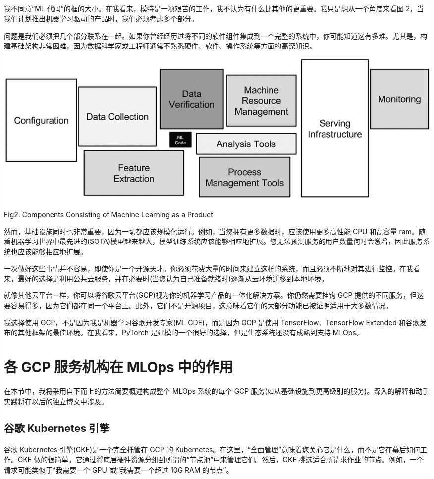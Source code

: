 我不同意“ML 代码”的框的大小。在我看来，模特是一项艰苦的工作，我不认为有什么比其他的更重要。我只是想从一个角度来看图 2，当我们计划推出机器学习驱动的产品时，我们必须考虑多个部分。

问题是我们必须把几个部分联系在一起。如果你曾经经历过将不同的软件组件集成到一个完整的系统中，你可能知道这有多难。尤其是，构建基础架构非常困难，因为数据科学家或工程师通常不熟悉硬件、软件、操作系统等方面的高深知识。

![](img/626526c7b8b037191418e66e183f924e.png)

Fig2\. Components Consisting of Machine Learning as a Product

然而，基础设施同时也非常重要，因为一切都应该规模化运行。例如，当您拥有更多数据时，应该使用更多高性能 CPU 和高容量 ram。随着机器学习世界中最先进的(SOTA)模型越来越大，模型训练系统应该能够相应地扩展。您无法预测服务的用户数量何时会激增，因此服务系统也应该能够相应地扩展。

一次做好这些事情并不容易，即使你是一个开源天才。你必须花费大量的时间来建立这样的系统，而且必须不断地对其进行监控。在我看来，最好的选择是利用公共云服务，并在必要时(当您认为自己准备就绪时)逐渐从云环境迁移到本地环境。

就像其他云平台一样，你可以将谷歌云平台(GCP)视为你的机器学习产品的一体化解决方案。你仍然需要挂钩 GCP 提供的不同服务，但这要容易得多，因为它们都在同一个平台上。此外，它们不是开源项目，这意味着它们的大部分功能已被证明适用于大多数情况。

我选择使用 GCP，不是因为我是机器学习谷歌开发专家(ML GDE)，而是因为 GCP 是使用 TensorFlow、TensorFlow Extended 和谷歌发布的其他框架的最佳环境。在我看来，PyTorch 是建模的一个很好的选择，但是生态系统还没有成熟到支持 MLOps。

# 各 GCP 服务机构在 MLOps 中的作用

在本节中，我将采用自下而上的方法简要概述构成整个 MLOps 系统的每个 GCP 服务(如从基础设施到更高级别的服务)。深入的解释和动手实践将在以后的独立博文中涉及。

## 谷歌 Kubernetes 引擎

谷歌 Kubernetes 引擎(GKE)是一个完全托管在 GCP 的 Kubernetes。在这里，“全面管理”意味着您关心它是什么，而不是它在幕后如何工作。GKE 做的很简单。它通过将底层硬件资源分组到所谓的“节点池”中来管理它们。然后，GKE 挑选适合所请求作业的节点。例如，一个请求可能类似于“我需要一个 GPU”或“我需要一个超过 10G RAM 的节点”。
